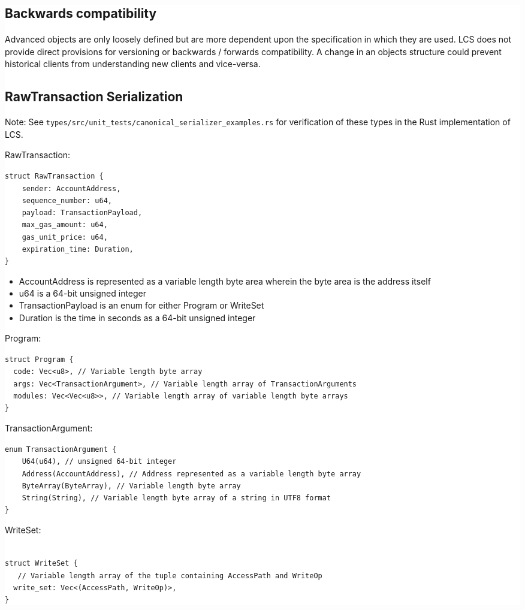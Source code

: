 ## Backwards compatibility

Advanced objects are only loosely defined but are more dependent upon the specification in which
they are used. LCS does not provide direct provisions for versioning or backwards / forwards
compatibility. A change in an objects structure could prevent historical clients from
understanding new clients and vice-versa.

## RawTransaction Serialization

Note: See `types/src/unit_tests/canonical_serializer_examples.rs` for verification of these
types in the Rust implementation of LCS.

RawTransaction:

```
struct RawTransaction {
    sender: AccountAddress,
    sequence_number: u64,
    payload: TransactionPayload,
    max_gas_amount: u64,
    gas_unit_price: u64,
    expiration_time: Duration,
}
```

- AccountAddress is represented as a variable length byte area wherein the byte area is the address itself
- u64 is a 64-bit unsigned integer
- TransactionPayload is an enum for either Program or WriteSet
- Duration is the time in seconds as a 64-bit unsigned integer

Program:

```
struct Program {
  code: Vec<u8>, // Variable length byte array
  args: Vec<TransactionArgument>, // Variable length array of TransactionArguments
  modules: Vec<Vec<u8>>, // Variable length array of variable length byte arrays
}
```

TransactionArgument:

```
enum TransactionArgument {
    U64(u64), // unsigned 64-bit integer
    Address(AccountAddress), // Address represented as a variable length byte array
    ByteArray(ByteArray), // Variable length byte array
    String(String), // Variable length byte array of a string in UTF8 format
}
```

WriteSet:

```

struct WriteSet {
   // Variable length array of the tuple containing AccessPath and WriteOp
  write_set: Vec<(AccessPath, WriteOp)>,
}
```
